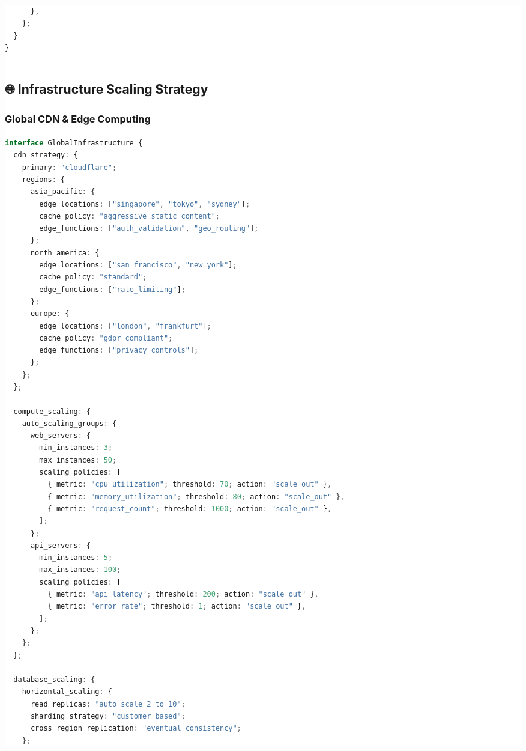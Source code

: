 ```typescript
      },
    };
  }
}
```

---

## 🌐 Infrastructure Scaling Strategy

### Global CDN & Edge Computing

```typescript
interface GlobalInfrastructure {
  cdn_strategy: {
    primary: "cloudflare";
    regions: {
      asia_pacific: {
        edge_locations: ["singapore", "tokyo", "sydney"];
        cache_policy: "aggressive_static_content";
        edge_functions: ["auth_validation", "geo_routing"];
      };
      north_america: {
        edge_locations: ["san_francisco", "new_york"];
        cache_policy: "standard";
        edge_functions: ["rate_limiting"];
      };
      europe: {
        edge_locations: ["london", "frankfurt"];
        cache_policy: "gdpr_compliant";
        edge_functions: ["privacy_controls"];
      };
    };
  };

  compute_scaling: {
    auto_scaling_groups: {
      web_servers: {
        min_instances: 3;
        max_instances: 50;
        scaling_policies: [
          { metric: "cpu_utilization"; threshold: 70; action: "scale_out" },
          { metric: "memory_utilization"; threshold: 80; action: "scale_out" },
          { metric: "request_count"; threshold: 1000; action: "scale_out" },
        ];
      };
      api_servers: {
        min_instances: 5;
        max_instances: 100;
        scaling_policies: [
          { metric: "api_latency"; threshold: 200; action: "scale_out" },
          { metric: "error_rate"; threshold: 1; action: "scale_out" },
        ];
      };
    };
  };

  database_scaling: {
    horizontal_scaling: {
      read_replicas: "auto_scale_2_to_10";
      sharding_strategy: "customer_based";
      cross_region_replication: "eventual_consistency";
    };
```